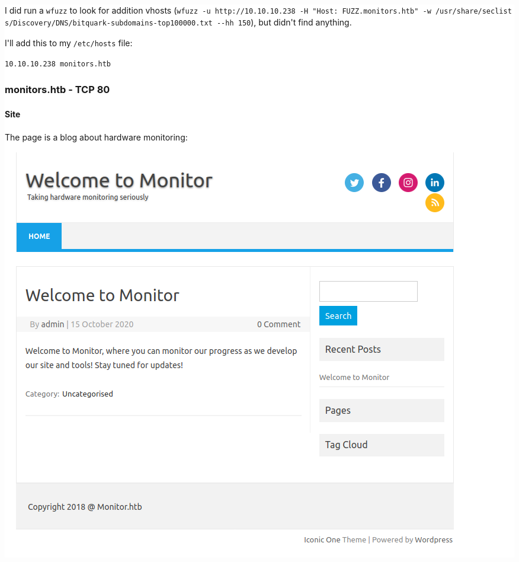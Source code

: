 I did run a `wfuzz` to look for addition vhosts
(`wfuzz -u http://10.10.10.238 -H "Host: FUZZ.monitors.htb" -w /usr/share/seclists/Discovery/DNS/bitquark-subdomains-top100000.txt --hh 150`),
but didn't find anything.

I'll add this to my `/etc/hosts` file:



    10.10.10.238 monitors.htb



### monitors.htb - TCP 80

#### Site

The page is a blog about hardware monitoring:

![](/img/image-20210422122743417.png)
